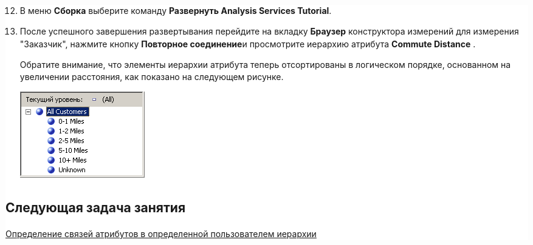 12. В меню **Сборка** выберите команду **Развернуть Analysis Services Tutorial**.  
  
13. После успешного завершения развертывания перейдите на вкладку **Браузер** конструктора измерений для измерения "Заказчик", нажмите кнопку **Повторное соединение**и просмотрите иерархию атрибута **Commute Distance** .  
  
    Обратите внимание, что элементы иерархии атрибута теперь отсортированы в логическом порядке, основанном на увеличении расстояния, как показано на следующем рисунке.  
  
    ![Повторная сортировка иерархия атрибута Commute Distance](../analysis-services/media/l4-memberproperties-5.gif "иерархии атрибута Re-sorted расстояние.")  
  
## <a name="next-task-in-lesson"></a>Следующая задача занятия  
[Определение связей атрибутов в определенной пользователем иерархии](../analysis-services/4-6-specifying-attribute-relationships-in-user-defined-hierarchy.md)  
  
  
  
